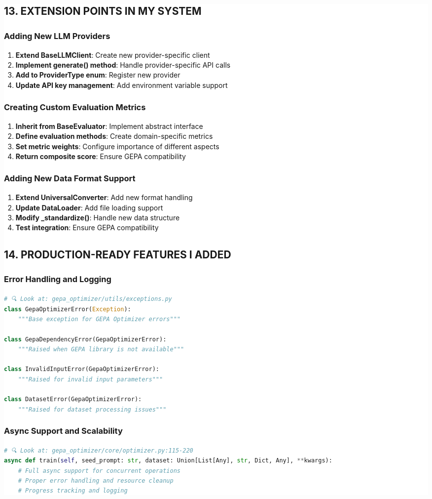 ```python
```

## 13. EXTENSION POINTS IN MY SYSTEM

### Adding New LLM Providers

1. **Extend BaseLLMClient**: Create new provider-specific client
2. **Implement generate() method**: Handle provider-specific API calls
3. **Add to ProviderType enum**: Register new provider
4. **Update API key management**: Add environment variable support

### Creating Custom Evaluation Metrics

1. **Inherit from BaseEvaluator**: Implement abstract interface
2. **Define evaluation methods**: Create domain-specific metrics
3. **Set metric weights**: Configure importance of different aspects
4. **Return composite score**: Ensure GEPA compatibility

### Adding New Data Format Support

1. **Extend UniversalConverter**: Add new format handling
2. **Update DataLoader**: Add file loading support
3. **Modify _standardize()**: Handle new data structure
4. **Test integration**: Ensure GEPA compatibility

## 14. PRODUCTION-READY FEATURES I ADDED

### Error Handling and Logging

```python
# 🔍 Look at: gepa_optimizer/utils/exceptions.py
class GepaOptimizerError(Exception):
    """Base exception for GEPA Optimizer errors"""
    
class GepaDependencyError(GepaOptimizerError):
    """Raised when GEPA library is not available"""
    
class InvalidInputError(GepaOptimizerError):
    """Raised for invalid input parameters"""
    
class DatasetError(GepaOptimizerError):
    """Raised for dataset processing issues"""
```

### Async Support and Scalability

```python
# 🔍 Look at: gepa_optimizer/core/optimizer.py:115-220
async def train(self, seed_prompt: str, dataset: Union[List[Any], str, Dict, Any], **kwargs):
    # Full async support for concurrent operations
    # Proper error handling and resource cleanup
    # Progress tracking and logging
```
